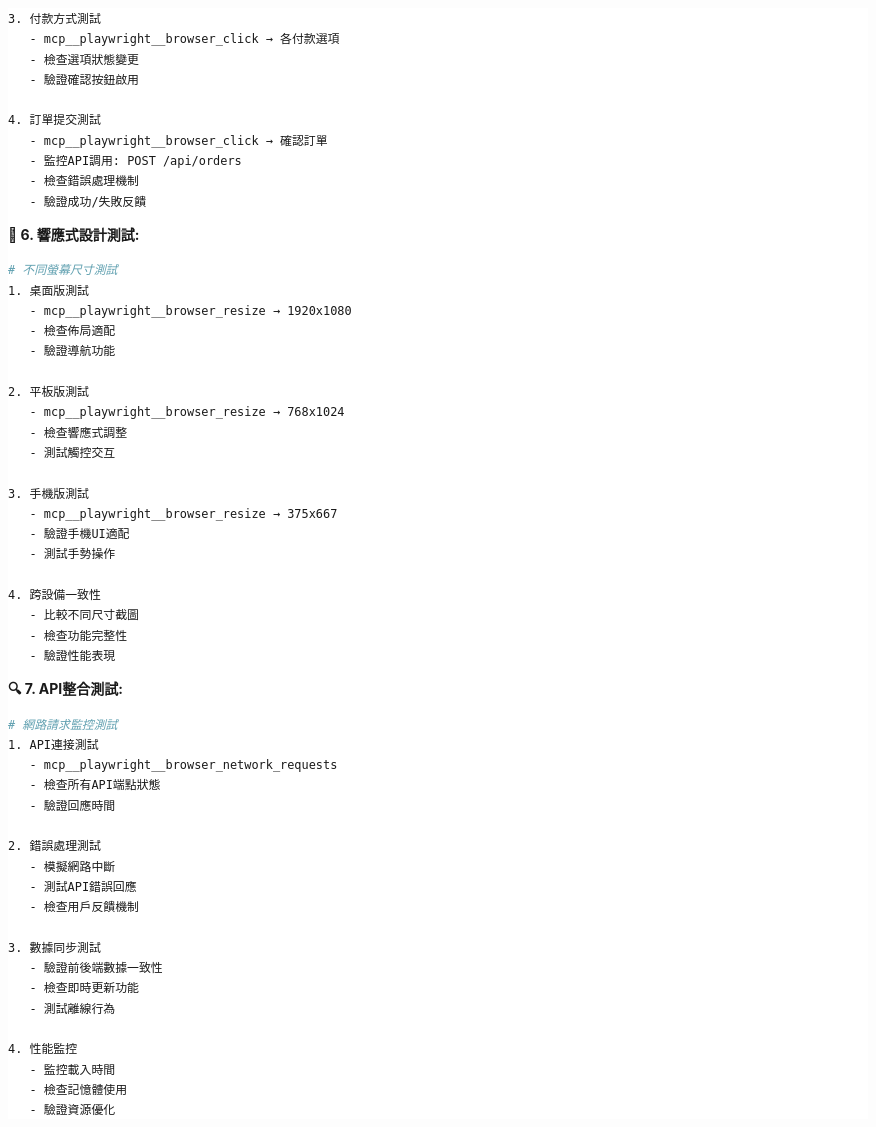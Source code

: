 ```bash
3. 付款方式測試
   - mcp__playwright__browser_click → 各付款選項
   - 檢查選項狀態變更
   - 驗證確認按鈕啟用

4. 訂單提交測試
   - mcp__playwright__browser_click → 確認訂單
   - 監控API調用: POST /api/orders
   - 檢查錯誤處理機制
   - 驗證成功/失敗反饋
```

**📱 6. 響應式設計測試:**
```bash
# 不同螢幕尺寸測試
1. 桌面版測試
   - mcp__playwright__browser_resize → 1920x1080
   - 檢查佈局適配
   - 驗證導航功能

2. 平板版測試
   - mcp__playwright__browser_resize → 768x1024
   - 檢查響應式調整
   - 測試觸控交互

3. 手機版測試
   - mcp__playwright__browser_resize → 375x667
   - 驗證手機UI適配
   - 測試手勢操作

4. 跨設備一致性
   - 比較不同尺寸截圖
   - 檢查功能完整性
   - 驗證性能表現
```

**🔍 7. API整合測試:**
```bash
# 網路請求監控測試
1. API連接測試
   - mcp__playwright__browser_network_requests
   - 檢查所有API端點狀態
   - 驗證回應時間

2. 錯誤處理測試
   - 模擬網路中斷
   - 測試API錯誤回應
   - 檢查用戶反饋機制

3. 數據同步測試
   - 驗證前後端數據一致性
   - 檢查即時更新功能
   - 測試離線行為

4. 性能監控
   - 監控載入時間
   - 檢查記憶體使用
   - 驗證資源優化
```
